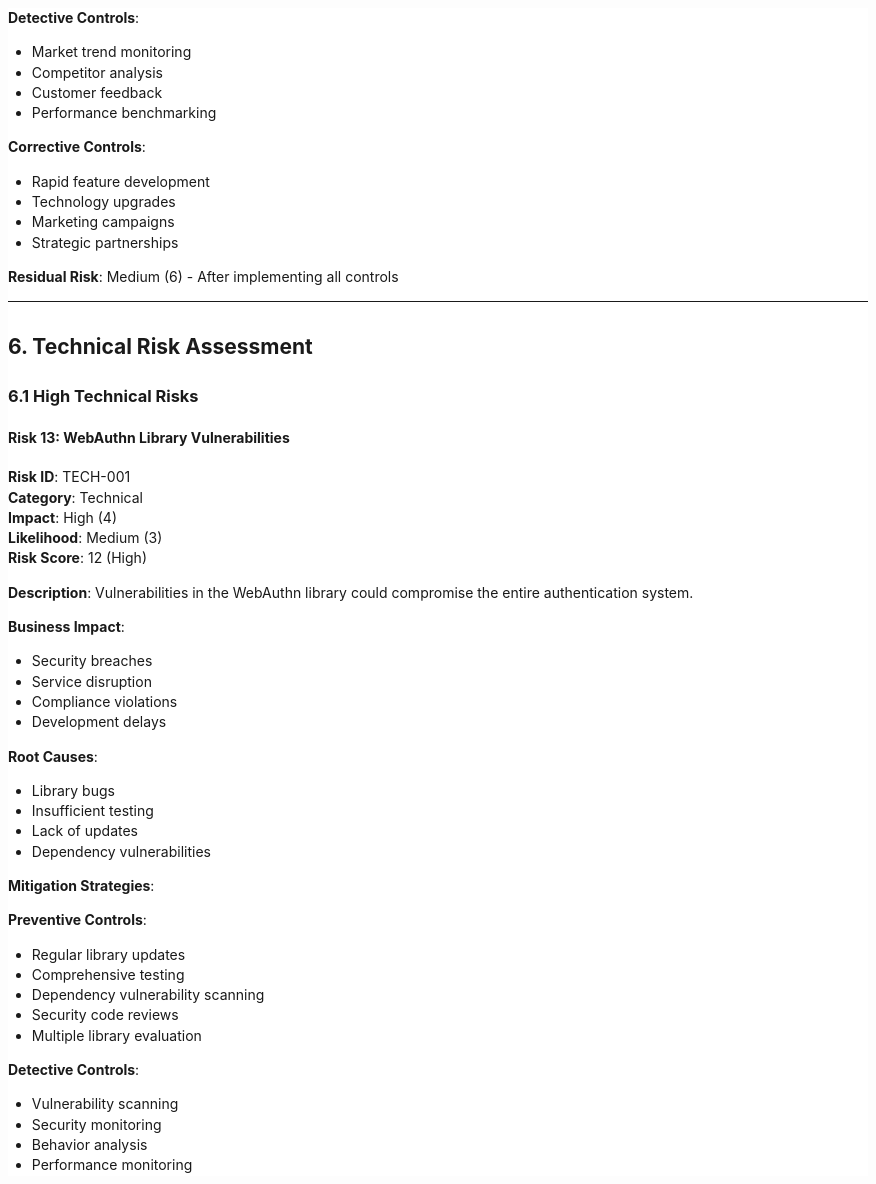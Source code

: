 **Detective Controls**:
- Market trend monitoring
- Competitor analysis
- Customer feedback
- Performance benchmarking

**Corrective Controls**:
- Rapid feature development
- Technology upgrades
- Marketing campaigns
- Strategic partnerships

**Residual Risk**: Medium (6) - After implementing all controls

---

## 6. Technical Risk Assessment

### 6.1 High Technical Risks

#### Risk 13: WebAuthn Library Vulnerabilities
**Risk ID**: TECH-001  
**Category**: Technical  
**Impact**: High (4)  
**Likelihood**: Medium (3)  
**Risk Score**: 12 (High)

**Description**: Vulnerabilities in the WebAuthn library could compromise the entire authentication system.

**Business Impact**:
- Security breaches
- Service disruption
- Compliance violations
- Development delays

**Root Causes**:
- Library bugs
- Insufficient testing
- Lack of updates
- Dependency vulnerabilities

**Mitigation Strategies**:

**Preventive Controls**:
- Regular library updates
- Comprehensive testing
- Dependency vulnerability scanning
- Security code reviews
- Multiple library evaluation

**Detective Controls**:
- Vulnerability scanning
- Security monitoring
- Behavior analysis
- Performance monitoring
